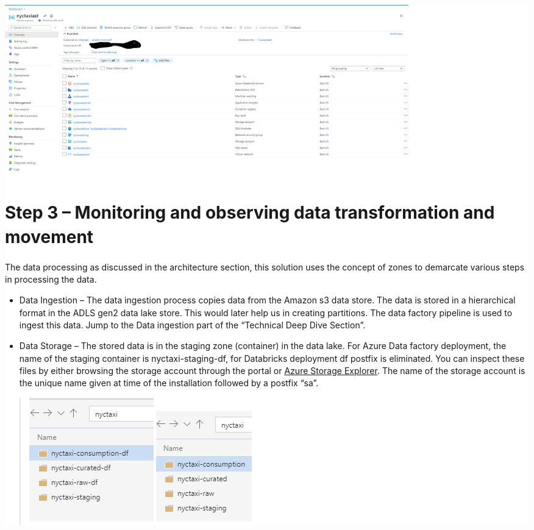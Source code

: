<img src="./media/deployment/image18.png" style="width:6.9in;height:2.87917in" />

Step 3 – Monitoring and observing data transformation and movement 
==================================================================

The data processing as discussed in the architecture section, this
solution uses the concept of zones to demarcate various steps in
processing the data.

-   Data Ingestion – The data ingestion process copies data from the
    Amazon s3 data store. The data is stored in a hierarchical format in
    the ADLS gen2 data lake store. This would later help us in creating
    partitions. The data factory pipeline is used to ingest this data.
    Jump to the Data ingestion part of the “Technical Deep Dive
    Section”.

-   Data Storage – The stored data is in the staging zone (container) in
    the data lake. For Azure Data factory deployment, the name of the
    staging container is nyctaxi-staging-df, for Databricks deployment
    df postfix is eliminated. You can inspect these files by either
    browsing the storage account through the portal or [Azure Storage
    Explorer](https://azure.microsoft.com/en-us/features/storage-explorer/).
    The name of the storage account is the unique name given at time of
    the installation followed by a postfix “sa”.

> <img src="./media/deployment/image19.png" style="width:2.125in;height:2.11458in" />
> <img src="./media/deployment/image20.png" style="width:1.63542in;height:1.88542in" />